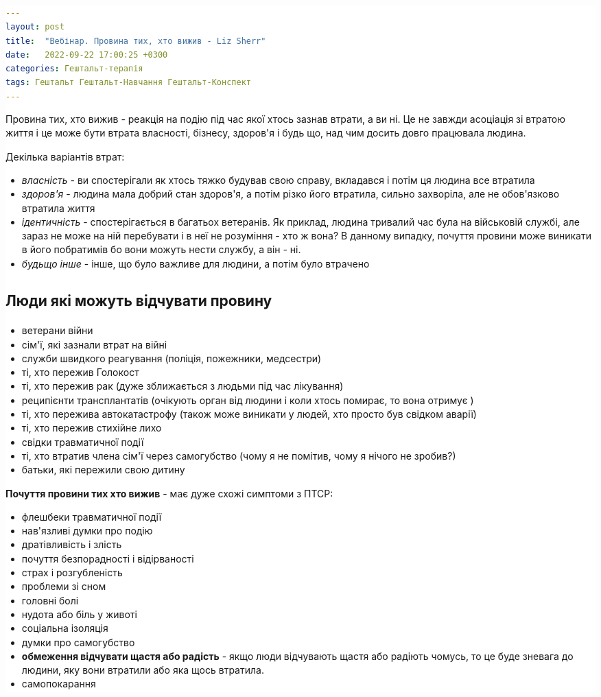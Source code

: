 ```yaml
---
layout: post
title:  "Вебінар. Провина тих, хто вижив - Liz Sherr"
date:   2022-09-22 17:00:25 +0300
categories: Гештальт-терапія
tags: Гештальт Гештальт-Навчання Гештальт-Конспект 
---
```


Провина тих, хто вижив - реакція на подію під час якої хтось зазнав втрати, а ви ні. Це не завжди асоціація зі втратою життя і це може бути втрата власності, бізнесу, здоров'я і будь що, над чим досить довго працювала людина. 

Декілька варіантів втрат:

- *власність* - ви спостерігали як хтось тяжко будував свою справу, вкладався і потім ця людина все втратила
- *здоров'я* - людина мала добрий стан здоров'я, а потім різко його втратила, сильно захворіла, але не обов'язково втратила життя
- *ідентичність* - спостерігається в багатьох ветеранів. Як приклад, людина тривалий час була на військовій службі, але зараз не може на ній перебувати і в неї не розуміння - хто ж вона? В данному випадку, почуття провини може виникати в його побратимів бо вони можуть нести службу, а він - ні.
- *будьщо інше* - інше, що було важливе для людини, а потім було втрачено

## Люди які можуть відчувати провину

- ветерани війни
- сім'ї, які зазнали втрат на війні
- служби швидкого реагування (поліція, пожежники, медсестри)
- ті, хто пережив Голокост
- ті, хто пережив рак (дуже зближається з людьми під час лікування)
- реципієнти трансплантатів (очікують орган від людини і коли хтось помирає, то вона отримує )
- ті, хто пережива автокатастрофу (також може виникати у людей, хто просто був свідком аварії)
- ті, хто пережив стихійне лихо
- свідки травматичної події
- ті, хто втратив члена сім'ї через самогубство (чому я не помітив, чому я нічого не зробив?)
- батьки, які пережили свою дитину

**Почуття провини тих хто вижив** - має дуже схожі симптоми з ПТСР:

- флешбеки травматичної події
- нав'язливі думки про подію
- дратівливість і злість
- почуття безпорадності і відірваності
- страх і розгубленість
- проблеми зі сном
- головні болі
- нудота або біль у животі
- соціальна ізоляція
- думки про самогубство
- **обмеження відчувати щастя або радість** - якщо люди відчувають щастя або радіють чомусь, то це буде зневага до людини, яку вони втратили або яка щось втратила.
- самопокарання
